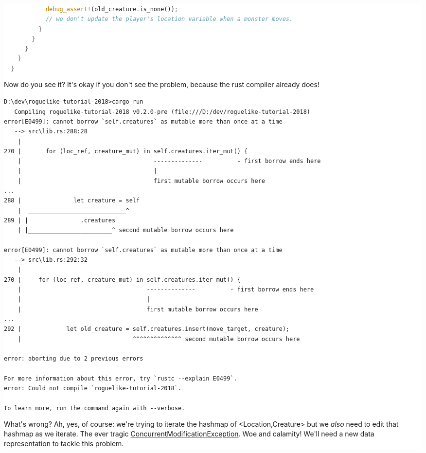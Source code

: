 ```rust
            debug_assert!(old_creature.is_none());
            // we don't update the player's location variable when a monster moves.
          }
        }
      }
    }
  }
```

Now do you see it? It's okay if you don't see the problem, because the rust
compiler already does!

```
D:\dev\roguelike-tutorial-2018>cargo run
   Compiling roguelike-tutorial-2018 v0.2.0-pre (file:///D:/dev/roguelike-tutorial-2018)
error[E0499]: cannot borrow `self.creatures` as mutable more than once at a time
   --> src\lib.rs:288:28
    |
270 |       for (loc_ref, creature_mut) in self.creatures.iter_mut() {
    |                                      --------------          - first borrow ends here
    |                                      |
    |                                      first mutable borrow occurs here
...
288 |               let creature = self
    |  ____________________________^
289 | |               .creatures
    | |________________________^ second mutable borrow occurs here

error[E0499]: cannot borrow `self.creatures` as mutable more than once at a time
   --> src\lib.rs:292:32
    |
270 |     for (loc_ref, creature_mut) in self.creatures.iter_mut() {
    |                                    --------------          - first borrow ends here
    |                                    |
    |                                    first mutable borrow occurs here
...
292 |             let old_creature = self.creatures.insert(move_target, creature);
    |                                ^^^^^^^^^^^^^^ second mutable borrow occurs here

error: aborting due to 2 previous errors

For more information about this error, try `rustc --explain E0499`.
error: Could not compile `roguelike-tutorial-2018`.

To learn more, run the command again with --verbose.
```

What's wrong? Ah, yes, of course: we're trying to iterate the hashmap of
<Location,Creature> but we _also_ need to edit that hashmap as we iterate. The
ever tragic
[ConcurrentModificationException](https://docs.oracle.com/javase/9/docs/api/java/util/ConcurrentModificationException.html).
Woe and calamity! We'll need a new data representation to tackle this problem.
